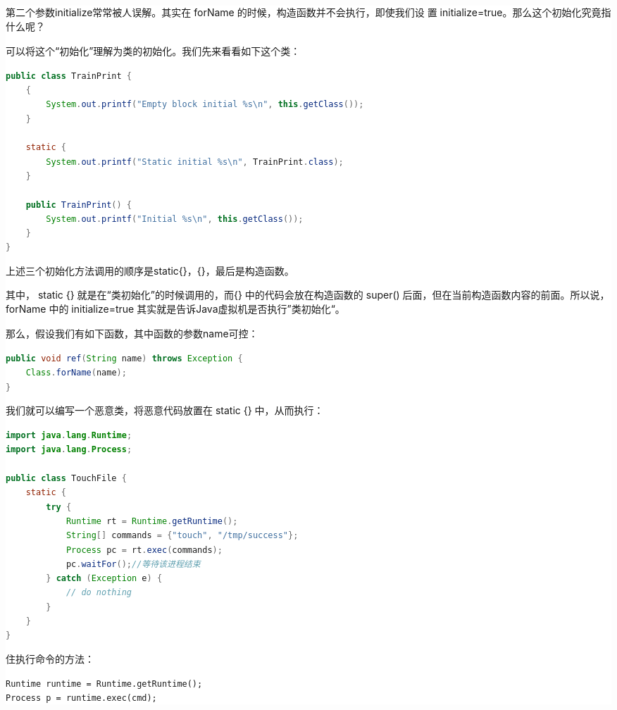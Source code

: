 第二个参数initialize常常被人误解。其实在 forName 的时候，构造函数并不会执行，即使我们设
置 initialize=true。那么这个初始化究竟指什么呢？

可以将这个“初始化”理解为类的初始化。我们先来看看如下这个类：

```java
public class TrainPrint {
	{
		System.out.printf("Empty block initial %s\n", this.getClass());
	}
    
	static {
		System.out.printf("Static initial %s\n", TrainPrint.class);
	}
    
	public TrainPrint() {
		System.out.printf("Initial %s\n", this.getClass());
	}
}
```

上述三个初始化方法调用的顺序是static{}，{}，最后是构造函数。

其中， static {} 就是在“类初始化”的时候调用的，而{} 中的代码会放在构造函数的 super() 后⾯，但在当前构造函数内容的前⾯。所以说， forName 中的 initialize=true 其实就是告诉Java虚拟机是否执行”类初始化“。

那么，假设我们有如下函数，其中函数的参数name可控：  

```java
public void ref(String name) throws Exception {
	Class.forName(name);
}
```

我们就可以编写⼀个恶意类，将恶意代码放置在 static {} 中，从而执行：

```java
import java.lang.Runtime;
import java.lang.Process;

public class TouchFile {
	static {
		try {
			Runtime rt = Runtime.getRuntime();
			String[] commands = {"touch", "/tmp/success"};
			Process pc = rt.exec(commands);
			pc.waitFor();//等待该进程结束
		} catch (Exception e) {
			// do nothing
		}
	}
}
```

住执行命令的方法：

```
Runtime runtime = Runtime.getRuntime();
Process p = runtime.exec(cmd);
```
